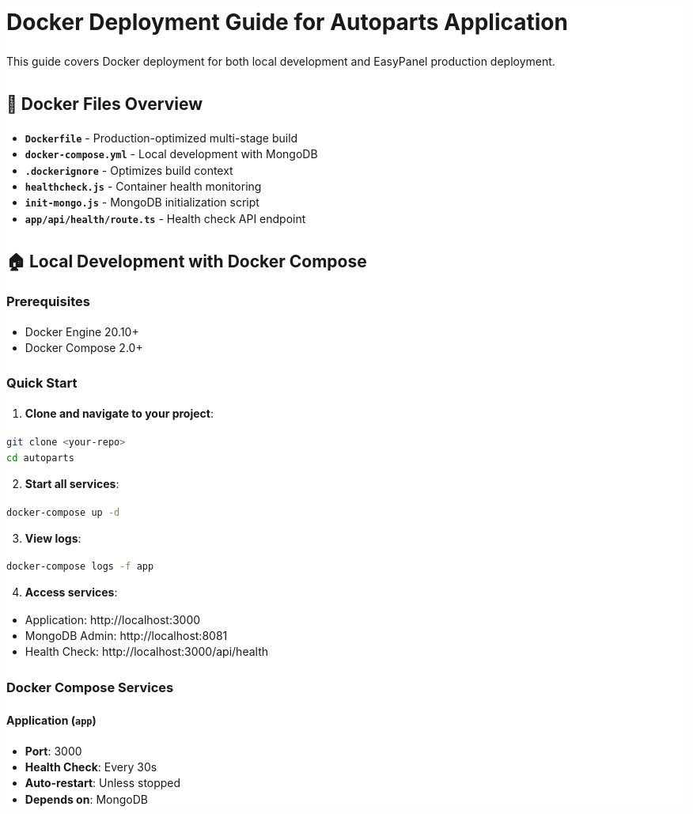 # Docker Deployment Guide for Autoparts Application

This guide covers Docker deployment for both local development and EasyPanel production deployment.

## 🐳 Docker Files Overview

- **`Dockerfile`** - Production-optimized multi-stage build
- **`docker-compose.yml`** - Local development with MongoDB
- **`.dockerignore`** - Optimizes build context
- **`healthcheck.js`** - Container health monitoring
- **`init-mongo.js`** - MongoDB initialization script
- **`app/api/health/route.ts`** - Health check API endpoint

## 🏠 Local Development with Docker Compose

### Prerequisites

- Docker Engine 20.10+
- Docker Compose 2.0+

### Quick Start

1. **Clone and navigate to your project**:

```bash
git clone <your-repo>
cd autoparts
```

2. **Start all services**:

```bash
docker-compose up -d
```

3. **View logs**:

```bash
docker-compose logs -f app
```

4. **Access services**:

- Application: http://localhost:3000
- MongoDB Admin: http://localhost:8081
- Health Check: http://localhost:3000/api/health

### Docker Compose Services

#### Application (`app`)

- **Port**: 3000
- **Health Check**: Every 30s
- **Auto-restart**: Unless stopped
- **Depends on**: MongoDB
